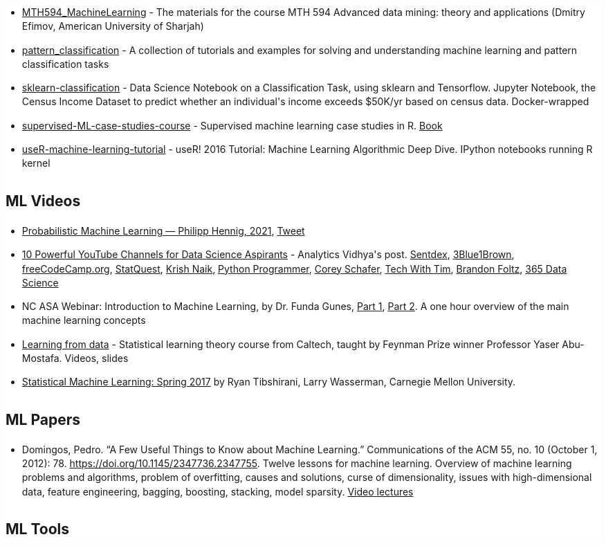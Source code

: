 - [MTH594_MachineLearning](https://github.com/diefimov/MTH594_MachineLearning) - The materials for the course MTH 594 Advanced data mining: theory and applications (Dmitry Efimov, American University of Sharjah)

- [pattern_classification](https://github.com/rasbt/pattern_classification) - A collection of tutorials and examples for solving and understanding machine learning and pattern classification tasks

- [sklearn-classification](https://github.com/dformoso/sklearn-classification) - Data Science Notebook on a Classification Task, using sklearn and Tensorflow. Jupyter Notebook, the Census Income Dataset to predict whether an individual's income exceeds $50K/yr based on census data. Docker-wrapped

- [supervised-ML-case-studies-course](https://github.com/juliasilge/supervised-ML-case-studies-course) - Supervised machine learning case studies in R. [Book](https://supervised-ml-course.netlify.com/)

- [useR-machine-learning-tutorial](https://github.com/ledell/useR-machine-learning-tutorial) - useR! 2016 Tutorial: Machine Learning Algorithmic Deep Dive. IPython notebooks running R kernel


## ML Videos

- [Probabilistic Machine Learning — Philipp Hennig, 2021](https://www.youtube.com/playlist?list=PL05umP7R6ij1tHaOFY96m5uX3J21a6yNd), [Tweet](https://twitter.com/omarsar0/status/1383360564710174720?s=20)

- [10 Powerful YouTube Channels for Data Science Aspirants](https://www.analyticsvidhya.com/blog/2020/08/10-powerful-youtube-channels-for-data-science-aspirants/) - Analytics Vidhya's post. [Sentdex](https://www.youtube.com/c/sentdex/playlists), [3Blue1Brown](https://www.youtube.com/c/3blue1brown/playlists), [freeCodeCamp.org](https://www.youtube.com/c/Freecodecamp/playlists), [StatQuest](https://www.youtube.com/c/joshstarmer/playlists), [Krish Naik](https://www.youtube.com/user/krishnaik06/playlists), [Python Programmer](https://www.youtube.com/c/FlickThrough/playlists), [Corey Schafer](https://www.youtube.com/c/Coreyms/playlists), [Tech With Tim](https://www.youtube.com/c/TechWithTim/playlists), [Brandon Foltz](https://www.youtube.com/c/BrandonFoltz/playlists), [365 Data Science](https://www.youtube.com/c/365DataScience/playlists)

- NC ASA Webinar: Introduction to Machine Learning, by Dr. Funda Gunes, [Part 1](https://www.youtube.com/watch?v=UcV17JEs5eQ), [Part 2](https://www.youtube.com/watch?v=fv-l4AuAgns). A one hour overview of the main machine learning concepts

- [Learning from data](https://work.caltech.edu/lectures.html#lectures) - Statistical learning theory course from Caltech, taught by Feynman Prize winner Professor Yaser Abu-Mostafa. Videos, slides

- [Statistical Machine Learning: Spring 2017](http://www.stat.cmu.edu/~ryantibs/statml/) by Ryan Tibshirani, Larry Wasserman, Carnegie Mellon University.

## ML Papers

- Domingos, Pedro. “A Few Useful Things to Know about Machine Learning.” Communications of the ACM 55, no. 10 (October 1, 2012): 78. https://doi.org/10.1145/2347736.2347755. Twelve lessons for machine learning. Overview of machine learning problems and algorithms, problem of overfitting, causes and solutions, curse of dimensionality, issues with high-dimensional data, feature engineering, bagging, boosting, stacking, model sparsity. [Video lectures](https://www.youtube.com/user/UWCSE/playlists?shelf_id=16&sort=dd&view=50)

## ML Tools

